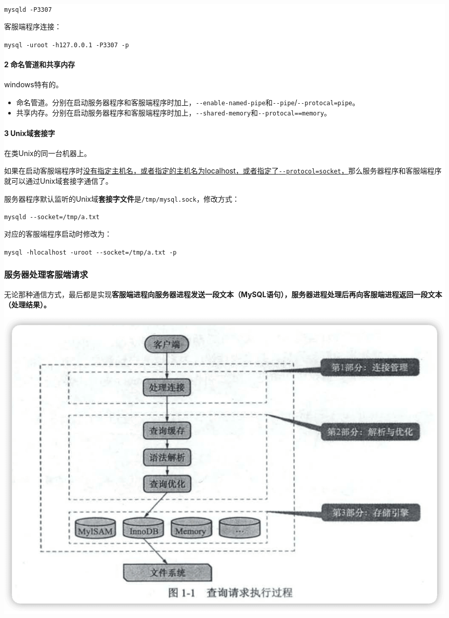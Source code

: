 ```shell
mysqld -P3307
```

客服端程序连接：

```shell
mysql -uroot -h127.0.0.1 -P3307 -p
```

#### 2 命名管道和共享内存

windows特有的。

- 命名管道。分别在启动服务器程序和客服端程序时加上，`--enable-named-pipe`和`--pipe`/`--protocal=pipe`。
- 共享内存。分别在启动服务器程序和客服端程序时加上，`--shared-memory`和`--protocal==memory`。

#### 3 Unix域套接字

在类Unix的同一台机器上。

如果在启动客服端程序时<u>没有指定主机名，或者指定的主机名为localhost，或者指定了`--protocol=socket`，</u>那么服务器程序和客服端程序就可以通过Unix域套接字通信了。

服务器程序默认监听的Unix域**套接字文件**是`/tmp/mysql.sock`，修改方式：

```shell
mysqld --socket=/tmp/a.txt
```

对应的客服端程序启动时修改为：

```shell
mysql -hlocalhost -uroot --socket=/tmp/a.txt -p
```

### 服务器处理客服端请求

无论那种通信方式，最后都是实现**客服端进程向服务器进程发送一段文本（MySQL语句），服务器进程处理后再向客服端进程返回一段文本（处理结果）。**

![](images/image-20220403163834454.png)
